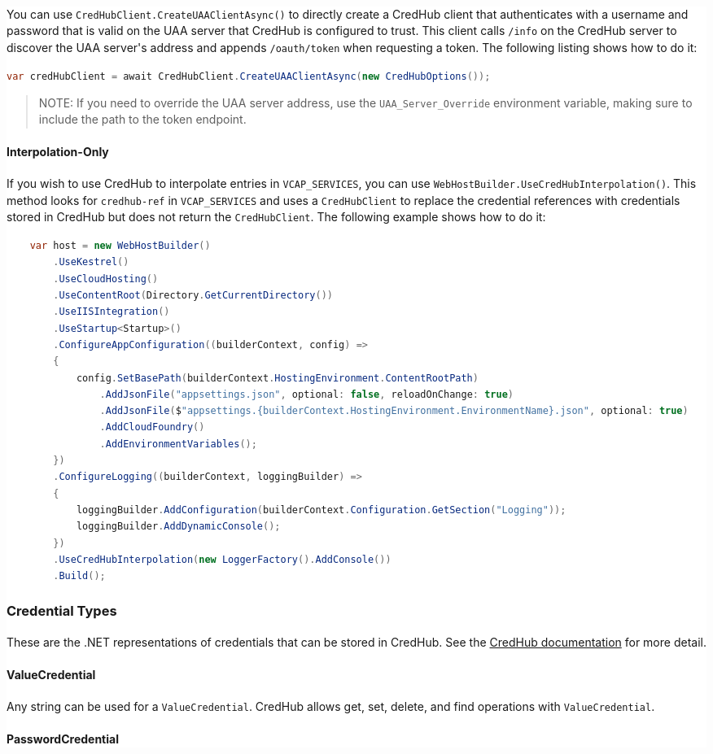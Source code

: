 You can use `CredHubClient.CreateUAAClientAsync()` to directly create a CredHub client that authenticates with a username and password that is valid on the UAA server that CredHub is configured to trust. This client calls `/info` on the CredHub server to discover the UAA server's address and appends `/oauth/token` when requesting a token. The following listing shows how to do it:

```csharp
var credHubClient = await CredHubClient.CreateUAAClientAsync(new CredHubOptions());
```

>NOTE: If you need to override the UAA server address, use the `UAA_Server_Override` environment variable, making sure to include the path to the token endpoint.

#### Interpolation-Only

If you wish to use CredHub to interpolate entries in `VCAP_SERVICES`, you can use `WebHostBuilder.UseCredHubInterpolation()`. This method looks for `credhub-ref` in `VCAP_SERVICES` and uses a `CredHubClient` to replace the credential references with credentials stored in CredHub but does not return the `CredHubClient`. The following example shows how to do it:

```csharp
    var host = new WebHostBuilder()
        .UseKestrel()
        .UseCloudHosting()
        .UseContentRoot(Directory.GetCurrentDirectory())
        .UseIISIntegration()
        .UseStartup<Startup>()
        .ConfigureAppConfiguration((builderContext, config) =>
        {
            config.SetBasePath(builderContext.HostingEnvironment.ContentRootPath)
                .AddJsonFile("appsettings.json", optional: false, reloadOnChange: true)
                .AddJsonFile($"appsettings.{builderContext.HostingEnvironment.EnvironmentName}.json", optional: true)
                .AddCloudFoundry()
                .AddEnvironmentVariables();
        })
        .ConfigureLogging((builderContext, loggingBuilder) =>
        {
            loggingBuilder.AddConfiguration(builderContext.Configuration.GetSection("Logging"));
            loggingBuilder.AddDynamicConsole();
        })
        .UseCredHubInterpolation(new LoggerFactory().AddConsole())
        .Build();
```

### Credential Types

These are the .NET representations of credentials that can be stored in CredHub. See the [CredHub documentation](https://credhub-api.cfapps.io/) for more detail.

#### ValueCredential

Any string can be used for a `ValueCredential`. CredHub allows get, set, delete, and find operations with `ValueCredential`.

#### PasswordCredential
